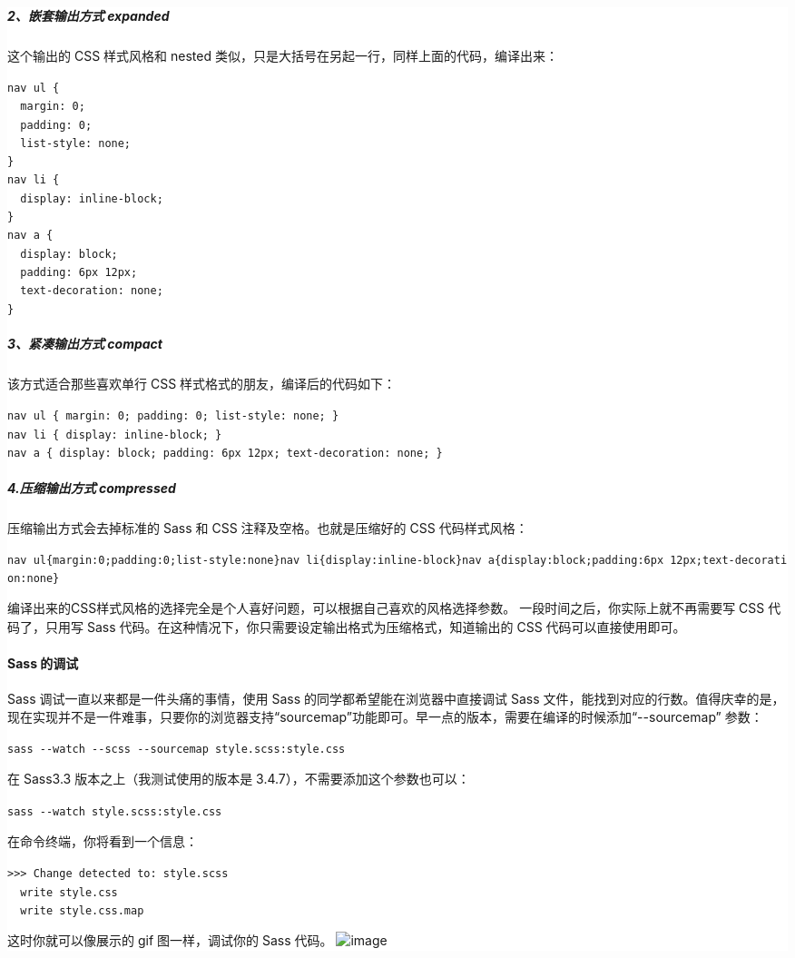 ##### 2、嵌套输出方式 expanded
这个输出的 CSS 样式风格和 nested 类似，只是大括号在另起一行，同样上面的代码，编译出来：

```
nav ul {
  margin: 0;
  padding: 0;
  list-style: none;
}
nav li {
  display: inline-block;
}
nav a {
  display: block;
  padding: 6px 12px;
  text-decoration: none;
}
```
##### 3、紧凑输出方式 compact
该方式适合那些喜欢单行 CSS 样式格式的朋友，编译后的代码如下：

```
nav ul { margin: 0; padding: 0; list-style: none; }
nav li { display: inline-block; }
nav a { display: block; padding: 6px 12px; text-decoration: none; }
```
##### 4.压缩输出方式 compressed
压缩输出方式会去掉标准的 Sass 和 CSS 注释及空格。也就是压缩好的 CSS 代码样式风格：

```
nav ul{margin:0;padding:0;list-style:none}nav li{display:inline-block}nav a{display:block;padding:6px 12px;text-decoration:none}
```
编译出来的CSS样式风格的选择完全是个人喜好问题，可以根据自己喜欢的风格选择参数。
一段时间之后，你实际上就不再需要写 CSS 代码了，只用写 Sass 代码。在这种情况下，你只需要设定输出格式为压缩格式，知道输出的 CSS 代码可以直接使用即可。

#### Sass 的调试
Sass 调试一直以来都是一件头痛的事情，使用 Sass 的同学都希望能在浏览器中直接调试 Sass 文件，能找到对应的行数。值得庆幸的是，现在实现并不是一件难事，只要你的浏览器支持“sourcemap”功能即可。早一点的版本，需要在编译的时候添加“--sourcemap”  参数：

```
sass --watch --scss --sourcemap style.scss:style.css
```
在 Sass3.3 版本之上（我测试使用的版本是 3.4.7），不需要添加这个参数也可以：

```
sass --watch style.scss:style.css
```
在命令终端，你将看到一个信息：

```
>>> Change detected to: style.scss
  write style.css
  write style.css.map
```
这时你就可以像展示的 gif 图一样，调试你的 Sass 代码。
![image](http://img.mukewang.com/54f7b71d0001bb0b05050268.jpg)
